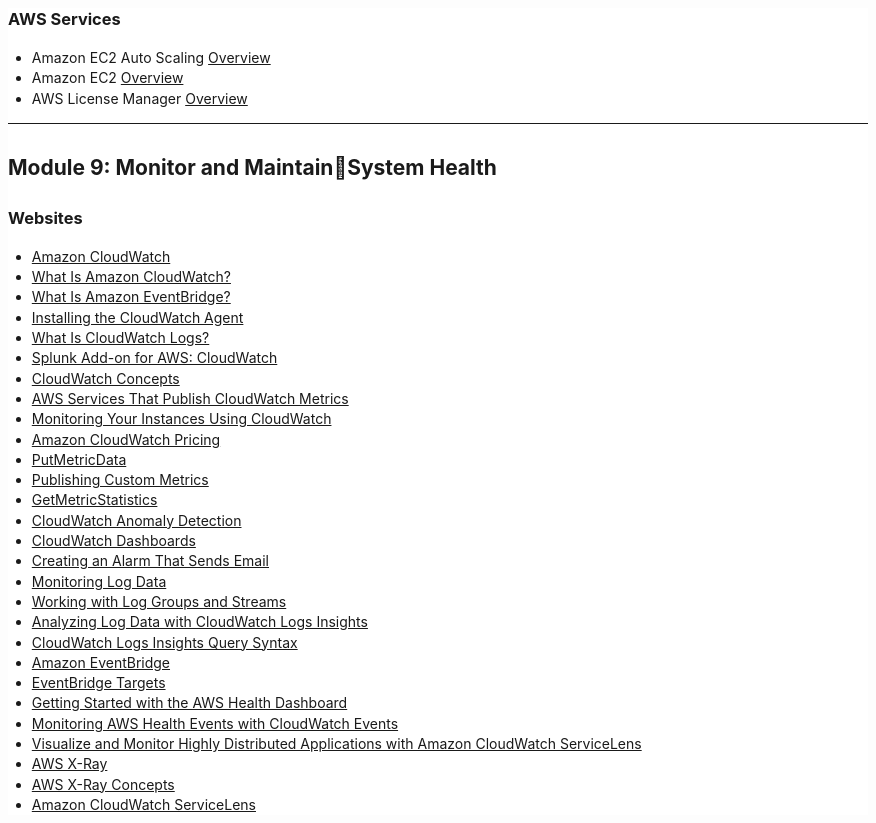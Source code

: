 ### AWS Services
- Amazon EC2 Auto Scaling [Overview](https://aws.amazon.com/documentation-overview/autoscaling/) 
- Amazon EC2 [Overview](https://aws.amazon.com/documentation-overview/ec2/)
- AWS License Manager [Overview](https://docs.aws.amazon.com/license-manager/)

---

## Module 9: Monitor and MaintainSystem Health

### Websites
- [Amazon CloudWatch](https://aws.amazon.com/cloudwatch/)
- [What Is Amazon CloudWatch?](https://docs.aws.amazon.com/AmazonCloudWatch/latest/monitoring/WhatIsCloudWatch.html)
- [What Is Amazon EventBridge?](https://docs.aws.amazon.com/eventbridge/latest/userguide/eb-what-is.html)
- [Installing the CloudWatch Agent](https://docs.aws.amazon.com/AmazonCloudWatch/latest/monitoring/Install-CloudWatch-Agent.html)
- [What Is CloudWatch Logs?](https://docs.aws.amazon.com/AmazonCloudWatch/latest/logs/WhatIsCloudWatchLogs.html)
- [Splunk Add-on for AWS: CloudWatch](https://docs.splunk.com/Documentation/AddOns/released/AWS/CloudWatch)
- [CloudWatch Concepts](https://docs.aws.amazon.com/AmazonCloudWatch/latest/monitoring/cloudwatch_concepts.html)
- [AWS Services That Publish CloudWatch Metrics](https://docs.aws.amazon.com/AmazonCloudWatch/latest/monitoring/aws-services-cloudwatch-metrics.html)
- [Monitoring Your Instances Using CloudWatch](http://docs.aws.amazon.com/AWSEC2/latest/UserGuide/using-cloudwatch-new.html)
- [Amazon CloudWatch Pricing](http://aws.amazon.com/cloudwatch/pricing/)
- [PutMetricData](https://docs.aws.amazon.com/AmazonCloudWatch/latest/APIReference/API_PutMetricData.html)
- [Publishing Custom Metrics](https://docs.aws.amazon.com/AmazonCloudWatch/latest/monitoring/publishingMetrics.html)
- [GetMetricStatistics](https://docs.aws.amazon.com/AmazonCloudWatch/latest/APIReference/API_GetMetricStatistics.html)
- [CloudWatch Anomaly Detection](https://docs.aws.amazon.com/AmazonCloudWatch/latest/monitoring/CloudWatch_Anomaly_Detection.html)
- [CloudWatch Dashboards](https://docs.aws.amazon.com/AmazonCloudWatch/latest/monitoring/CloudWatch_Dashboards.html)
- [Creating an Alarm That Sends Email](https://docs.aws.amazon.com/AmazonCloudWatch/latest/monitoring/AlarmThatSendsEmail.html)
- [Monitoring Log Data](https://docs.aws.amazon.com/AmazonCloudWatch/latest/logs/MonitoringLogData.html)
- [Working with Log Groups and Streams](https://docs.aws.amazon.com/AmazonCloudWatch/latest/logs/Working-with-log-groups-and-streams.html)
- [Analyzing Log Data with CloudWatch Logs Insights](https://docs.aws.amazon.com/AmazonCloudWatch/latest/logs/AnalyzingLogData.html)
- [CloudWatch Logs Insights Query Syntax](https://docs.aws.amazon.com/AmazonCloudWatch/latest/logs/CWL_QuerySyntax.html)
- [Amazon EventBridge](https://aws.amazon.com/eventbridge/)
- [EventBridge Targets](https://docs.aws.amazon.com/eventbridge/latest/userguide/eb-targets.html#eb-console-targets)
- [Getting Started with the AWS Health Dashboard](https://docs.aws.amazon.com/health/latest/ug/getting-started-health-dashboard.html)
- [Monitoring AWS Health Events with CloudWatch Events](https://docs.aws.amazon.com/health/latest/ug/cloudwatch-events-health.html)
- [Visualize and Monitor Highly Distributed Applications with Amazon CloudWatch ServiceLens](https://aws.amazon.com/blogs/aws/visualize-and-monitor-highly-distributed-applications-with-amazon-cloudwatch-servicelens/)
- [AWS X-Ray](https://aws.amazon.com/xray/)
- [AWS X-Ray Concepts](https://docs.aws.amazon.com/xray/latest/devguide/xray-concepts.html)
- [Amazon CloudWatch ServiceLens](https://docs.aws.amazon.com/AmazonCloudWatch/latest/monitoring/ServiceLens.html)